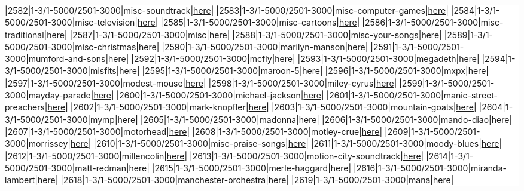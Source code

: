 |2582|1-3/1-5000/2501-3000|misc-soundtrack|[here](https://cdn.jsdelivr.net/gh/guitarchord/ap1-3/1-5000/2501-3000/misc-soundtrack.webp)|
|2583|1-3/1-5000/2501-3000|misc-computer-games|[here](https://cdn.jsdelivr.net/gh/guitarchord/ap1-3/1-5000/2501-3000/misc-computer-games.webp)|
|2584|1-3/1-5000/2501-3000|misc-television|[here](https://cdn.jsdelivr.net/gh/guitarchord/ap1-3/1-5000/2501-3000/misc-television.webp)|
|2585|1-3/1-5000/2501-3000|misc-cartoons|[here](https://cdn.jsdelivr.net/gh/guitarchord/ap1-3/1-5000/2501-3000/misc-cartoons.webp)|
|2586|1-3/1-5000/2501-3000|misc-traditional|[here](https://cdn.jsdelivr.net/gh/guitarchord/ap1-3/1-5000/2501-3000/misc-traditional.webp)|
|2587|1-3/1-5000/2501-3000|misc|[here](https://cdn.jsdelivr.net/gh/guitarchord/ap1-3/1-5000/2501-3000/misc.webp)|
|2588|1-3/1-5000/2501-3000|misc-your-songs|[here](https://cdn.jsdelivr.net/gh/guitarchord/ap1-3/1-5000/2501-3000/misc-your-songs.webp)|
|2589|1-3/1-5000/2501-3000|misc-christmas|[here](https://cdn.jsdelivr.net/gh/guitarchord/ap1-3/1-5000/2501-3000/misc-christmas.webp)|
|2590|1-3/1-5000/2501-3000|marilyn-manson|[here](https://cdn.jsdelivr.net/gh/guitarchord/ap1-3/1-5000/2501-3000/marilyn-manson.webp)|
|2591|1-3/1-5000/2501-3000|mumford-and-sons|[here](https://cdn.jsdelivr.net/gh/guitarchord/ap1-3/1-5000/2501-3000/mumford-and-sons.webp)|
|2592|1-3/1-5000/2501-3000|mcfly|[here](https://cdn.jsdelivr.net/gh/guitarchord/ap1-3/1-5000/2501-3000/mcfly.webp)|
|2593|1-3/1-5000/2501-3000|megadeth|[here](https://cdn.jsdelivr.net/gh/guitarchord/ap1-3/1-5000/2501-3000/megadeth.webp)|
|2594|1-3/1-5000/2501-3000|misfits|[here](https://cdn.jsdelivr.net/gh/guitarchord/ap1-3/1-5000/2501-3000/misfits.webp)|
|2595|1-3/1-5000/2501-3000|maroon-5|[here](https://cdn.jsdelivr.net/gh/guitarchord/ap1-3/1-5000/2501-3000/maroon-5.webp)|
|2596|1-3/1-5000/2501-3000|mxpx|[here](https://cdn.jsdelivr.net/gh/guitarchord/ap1-3/1-5000/2501-3000/mxpx.webp)|
|2597|1-3/1-5000/2501-3000|modest-mouse|[here](https://cdn.jsdelivr.net/gh/guitarchord/ap1-3/1-5000/2501-3000/modest-mouse.webp)|
|2598|1-3/1-5000/2501-3000|miley-cyrus|[here](https://cdn.jsdelivr.net/gh/guitarchord/ap1-3/1-5000/2501-3000/miley-cyrus.webp)|
|2599|1-3/1-5000/2501-3000|mayday-parade|[here](https://cdn.jsdelivr.net/gh/guitarchord/ap1-3/1-5000/2501-3000/mayday-parade.webp)|
|2600|1-3/1-5000/2501-3000|michael-jackson|[here](https://cdn.jsdelivr.net/gh/guitarchord/ap1-3/1-5000/2501-3000/michael-jackson.webp)|
|2601|1-3/1-5000/2501-3000|manic-street-preachers|[here](https://cdn.jsdelivr.net/gh/guitarchord/ap1-3/1-5000/2501-3000/manic-street-preachers.webp)|
|2602|1-3/1-5000/2501-3000|mark-knopfler|[here](https://cdn.jsdelivr.net/gh/guitarchord/ap1-3/1-5000/2501-3000/mark-knopfler.webp)|
|2603|1-3/1-5000/2501-3000|mountain-goats|[here](https://cdn.jsdelivr.net/gh/guitarchord/ap1-3/1-5000/2501-3000/mountain-goats.webp)|
|2604|1-3/1-5000/2501-3000|mymp|[here](https://cdn.jsdelivr.net/gh/guitarchord/ap1-3/1-5000/2501-3000/mymp.webp)|
|2605|1-3/1-5000/2501-3000|madonna|[here](https://cdn.jsdelivr.net/gh/guitarchord/ap1-3/1-5000/2501-3000/madonna.webp)|
|2606|1-3/1-5000/2501-3000|mando-diao|[here](https://cdn.jsdelivr.net/gh/guitarchord/ap1-3/1-5000/2501-3000/mando-diao.webp)|
|2607|1-3/1-5000/2501-3000|motorhead|[here](https://cdn.jsdelivr.net/gh/guitarchord/ap1-3/1-5000/2501-3000/motorhead.webp)|
|2608|1-3/1-5000/2501-3000|motley-crue|[here](https://cdn.jsdelivr.net/gh/guitarchord/ap1-3/1-5000/2501-3000/motley-crue.webp)|
|2609|1-3/1-5000/2501-3000|morrissey|[here](https://cdn.jsdelivr.net/gh/guitarchord/ap1-3/1-5000/2501-3000/morrissey.webp)|
|2610|1-3/1-5000/2501-3000|misc-praise-songs|[here](https://cdn.jsdelivr.net/gh/guitarchord/ap1-3/1-5000/2501-3000/misc-praise-songs.webp)|
|2611|1-3/1-5000/2501-3000|moody-blues|[here](https://cdn.jsdelivr.net/gh/guitarchord/ap1-3/1-5000/2501-3000/moody-blues.webp)|
|2612|1-3/1-5000/2501-3000|millencolin|[here](https://cdn.jsdelivr.net/gh/guitarchord/ap1-3/1-5000/2501-3000/millencolin.webp)|
|2613|1-3/1-5000/2501-3000|motion-city-soundtrack|[here](https://cdn.jsdelivr.net/gh/guitarchord/ap1-3/1-5000/2501-3000/motion-city-soundtrack.webp)|
|2614|1-3/1-5000/2501-3000|matt-redman|[here](https://cdn.jsdelivr.net/gh/guitarchord/ap1-3/1-5000/2501-3000/matt-redman.webp)|
|2615|1-3/1-5000/2501-3000|merle-haggard|[here](https://cdn.jsdelivr.net/gh/guitarchord/ap1-3/1-5000/2501-3000/merle-haggard.webp)|
|2616|1-3/1-5000/2501-3000|miranda-lambert|[here](https://cdn.jsdelivr.net/gh/guitarchord/ap1-3/1-5000/2501-3000/miranda-lambert.webp)|
|2618|1-3/1-5000/2501-3000|manchester-orchestra|[here](https://cdn.jsdelivr.net/gh/guitarchord/ap1-3/1-5000/2501-3000/manchester-orchestra.webp)|
|2619|1-3/1-5000/2501-3000|mana|[here](https://cdn.jsdelivr.net/gh/guitarchord/ap1-3/1-5000/2501-3000/mana.webp)|